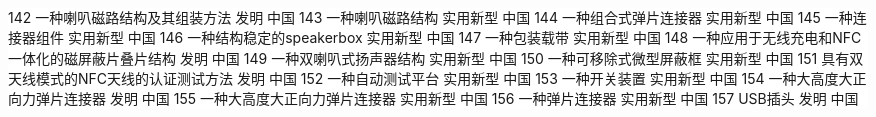 142
一种喇叭磁路结构及其组装方法
发明
中国
143
一种喇叭磁路结构
实用新型
中国
144
一种组合式弹片连接器
实用新型
中国
145
一种连接器组件
实用新型
中国
146
一种结构稳定的speakerbox
实用新型
中国
147
一种包装载带
实用新型
中国
148
一种应用于无线充电和NFC一体化的磁屏蔽片叠片结构
发明
中国
149
一种双喇叭式扬声器结构
实用新型
中国
150
一种可移除式微型屏蔽框
实用新型
中国
151
具有双天线模式的NFC天线的认证测试方法
发明
中国
152
一种自动测试平台
实用新型
中国
153
一种开关装置
实用新型
中国
154
一种大高度大正向力弹片连接器
发明
中国
155
一种大高度大正向力弹片连接器
实用新型
中国
156
一种弹片连接器
实用新型
中国
157
USB插头
发明
中国